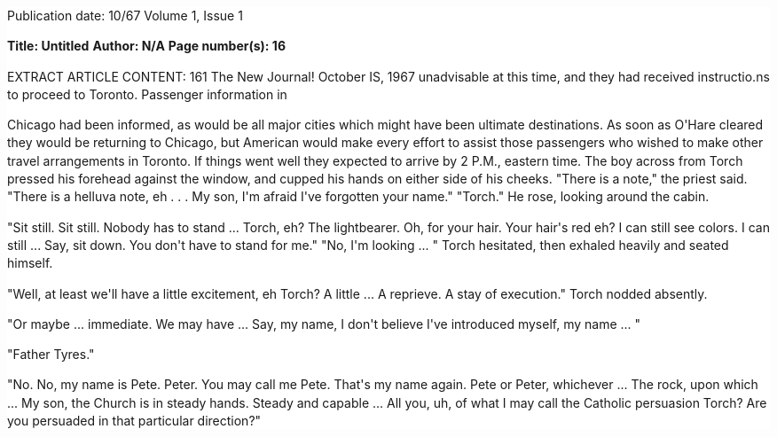 Publication date: 10/67
Volume 1, Issue 1

**Title:  Untitled**
**Author:  N/A**
**Page number(s): 16**

EXTRACT ARTICLE CONTENT:
161 The New Journal! October IS, 1967 
unadvisable at this time, and they had 
received instructio.ns to proceed to 
Toronto. Passenger information in 


Chicago had been informed, as would be 
all major cities which might have been 
ultimate destinations. As soon as O'Hare 
cleared they would be returning to 
Chicago, but American would make every 
effort to assist those passengers who 
wished to make other travel arrangements 
in Toronto. If things went well they 
expected to arrive by 2 P.M., eastern time. 
The boy across from Torch pressed his 
forehead against the window, and cupped 
his hands on either side of his cheeks. 
"There is a note," the priest said. 
"There is a helluva note, eh . . . My son, 
I'm afraid I've forgotten your name." 
"Torch." He rose, looking around the 
cabin. 

"Sit still. Sit still. Nobody has to stand 
... Torch, eh? The lightbearer. Oh, for 
your hair. Your hair's red eh? I can still 
see colors. I can still ... Say, sit down. 
You don't have to stand for me." 
"No, I'm looking ... " Torch hesitated, 
then exhaled heavily and seated himself. 

"Well, at least we'll have a little 
excitement, eh Torch? A little ... A 
reprieve. A stay of execution." 
Torch nodded absently. 

"Or maybe ... immediate. We may have 
... Say, my name, I don't believe I've 
introduced myself, my name ... " 

"Father Tyres." 

"No. No, my name is Pete. Peter. You 
may call me Pete. That's my name again. 
Pete or Peter, whichever ... The rock, 
upon which ... My son, the Church is in 
steady hands. Steady and capable ... All 
you, uh, of what I may call the Catholic 
persuasion Torch? Are you persuaded in 
that particular direction?" 
